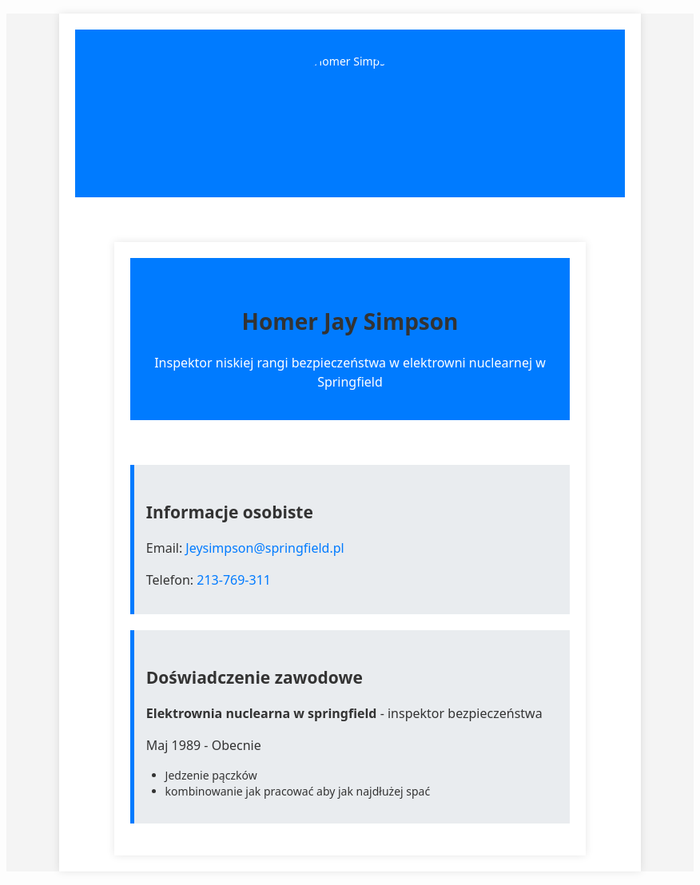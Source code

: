 <!DOCTYPE html>
<html lang="pl">
<head>
<meta charset="UTF-8">
<meta name="viewport" content="width=device-width, initial-scale=1.0">
<title>Moje CV</title>
<style>
  body { font-family: 'Segoe UI', Tahoma, Geneva, Verdana, sans-serif; background-color: #f4f4f4; color: #333; }
  .container { width: 80%; margin: auto; background-color: #fff; box-shadow: 0 0 10px rgba(0, 0, 0, 0.1); padding: 20px; }
  header { background: #007bff; color: white; padding: 20px 0; text-align: center; }
  section { margin: 20px 0; }
  .personal-info, .experience, .education, .umiejętności { background: #e9ecef; padding: 15px; border-left: 5px solid #007bff; }
  h1, h2 { color: #333; }
  p { font-size: 16px; line-height: 1.5; }
  a { color: #007bff; text-decoration: none; }
  a:hover { text-decoration: underline; }
</style>
</head>
<style>
  .profile-photo {
    width: 150px;
    height: 150px;
    border-radius: 50%;
    overflow: hidden;
    position: relative;
    display: block;
    margin: 10px auto;
  }
  img {
    width: 66%;
    height: auto;
  }
</style>
</head>
<body>
<div class="container">
  <header>
    <div class="profile-photo">
      <img src="https://th.bing.com/th/id/R.39928ef71f5fa16f2c51031b4e182aab?rik=8O1Usrx4O2rbJQ&pid=ImgRaw&r=0" alt="Homer Simpson">
    </div>
  </header>
<body>
<div class="container">
  <header>
    <h1>Homer Jay Simpson</h1>
    <p>Inspektor niskiej rangi bezpieczeństwa w elektrowni nuclearnej w Springfield</p>
  </header>
  <section class="personal-info">
    <h2>Informacje osobiste</h2>
    <p>Email: <a href="Jeysimpson@springfield.pl">Jeysimpson@springfield.pl</a></p>
    <p>Telefon: <a href="tel:+48213769311">213-769-311</a></p>
  </section>
  <section class="experience">
    <h2>Doświadczenie zawodowe</h2>
    <p><strong>Elektrownia nuclearna w springfield</strong> - inspektor bezpieczeństwa</p>
    <p>Maj 1989 - Obecnie</p>
    <ul>
      <li>Jedzenie pączków </li>
      <li>kombinowanie jak pracować aby jak najdłużej spać</li>
    </ul>